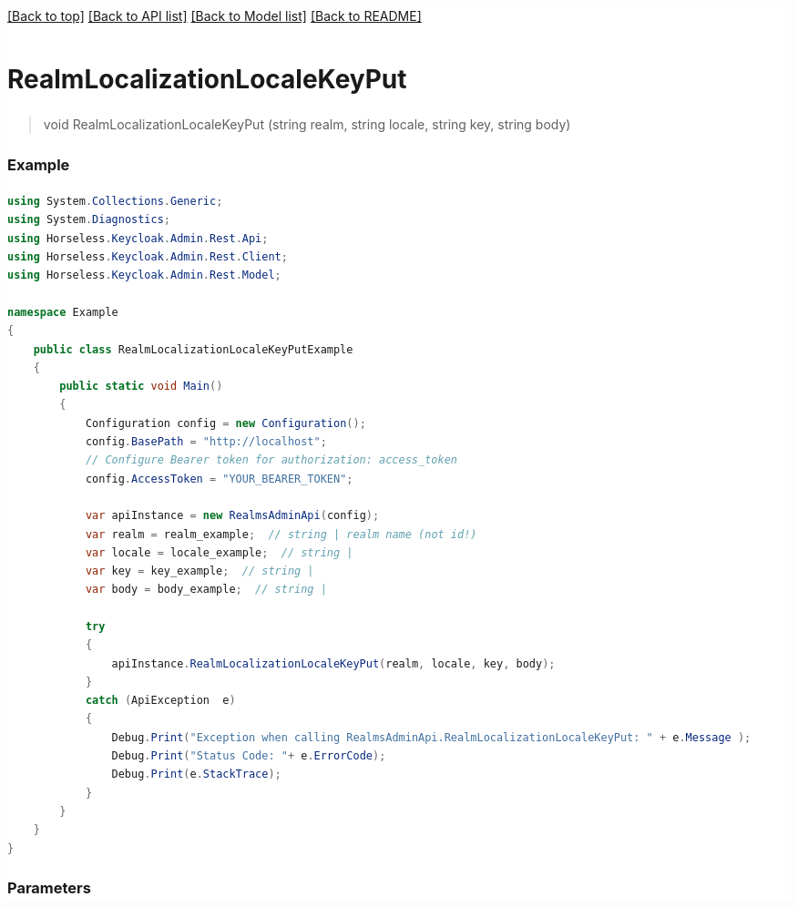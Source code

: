 [[Back to top]](#) [[Back to API list]](../README.md#documentation-for-api-endpoints) [[Back to Model list]](../README.md#documentation-for-models) [[Back to README]](../README.md)

<a name="realmlocalizationlocalekeyput"></a>
# **RealmLocalizationLocaleKeyPut**
> void RealmLocalizationLocaleKeyPut (string realm, string locale, string key, string body)



### Example
```csharp
using System.Collections.Generic;
using System.Diagnostics;
using Horseless.Keycloak.Admin.Rest.Api;
using Horseless.Keycloak.Admin.Rest.Client;
using Horseless.Keycloak.Admin.Rest.Model;

namespace Example
{
    public class RealmLocalizationLocaleKeyPutExample
    {
        public static void Main()
        {
            Configuration config = new Configuration();
            config.BasePath = "http://localhost";
            // Configure Bearer token for authorization: access_token
            config.AccessToken = "YOUR_BEARER_TOKEN";

            var apiInstance = new RealmsAdminApi(config);
            var realm = realm_example;  // string | realm name (not id!)
            var locale = locale_example;  // string | 
            var key = key_example;  // string | 
            var body = body_example;  // string | 

            try
            {
                apiInstance.RealmLocalizationLocaleKeyPut(realm, locale, key, body);
            }
            catch (ApiException  e)
            {
                Debug.Print("Exception when calling RealmsAdminApi.RealmLocalizationLocaleKeyPut: " + e.Message );
                Debug.Print("Status Code: "+ e.ErrorCode);
                Debug.Print(e.StackTrace);
            }
        }
    }
}
```

### Parameters
